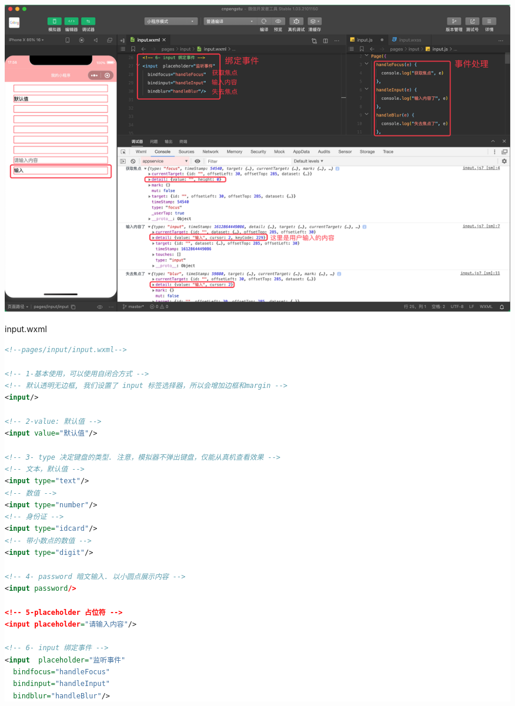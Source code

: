 ![](pics/8-10-input-事件监听.png)

input.wxml

```xml
<!--pages/input/input.wxml-->

<!-- 1-基本使用，可以使用自闭合方式 -->
<!-- 默认透明无边框, 我们设置了 input 标签选择器，所以会增加边框和margin -->
<input/>

<!-- 2-value: 默认值 -->
<input value="默认值"/>

<!-- 3- type 决定键盘的类型. 注意，模拟器不弹出键盘，仅能从真机查看效果 -->
<!-- 文本，默认值 -->
<input type="text"/>
<!-- 数值 -->
<input type="number"/>
<!-- 身份证 -->
<input type="idcard"/>
<!-- 带小数点的数值 -->
<input type="digit"/>

<!-- 4- password 暗文输入. 以小圆点展示内容 -->
<input password/>

<!-- 5-placeholder 占位符 -->
<input placeholder="请输入内容"/>

<!-- 6- input 绑定事件 -->
<input  placeholder="监听事件" 
  bindfocus="handleFocus" 
  bindinput="handleInput" 
  bindblur="handleBlur"/>
```
